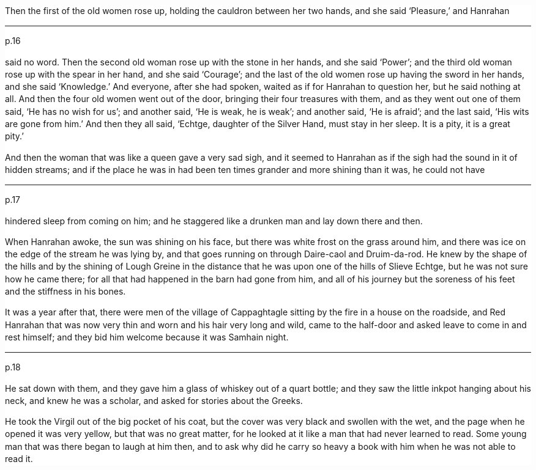 
Then the first of the old women rose up, holding the cauldron between her two hands, and she said ‘Pleasure,’ and Hanrahan


---

p.16



said no word. Then the second old woman rose up with the stone in her hands, and she said ‘Power’; and the third old woman rose up with the spear in her hand, and she said ‘Courage’; and the last of the old women rose up having the sword in her hands, and she said ‘Knowledge.’ And everyone, after she had spoken, waited as if for Hanrahan to question her, but he said nothing at all. And then the four old women went out of the door, bringing their four treasures with them, and as they went out one of them said, ‘He has no wish for us’; and another said, ‘He is weak, he is weak’; and another said, ‘He is afraid’; and the last said, ‘His wits are gone from him.’ And then they all said, ‘Echtge, daughter of the Silver Hand, must stay in her sleep. It is a pity, it is a great pity.’


And then the woman that was like a queen gave a very sad sigh, and it seemed to Hanrahan as if the sigh had the sound in it of hidden streams; and if the place he was in had been ten times grander and more shining than it was, he could not have 


---

p.17



hindered sleep from coming on him; and he staggered like a drunken man and lay down there and then.


When Hanrahan awoke, the sun was shining on his face, but there was white frost on the grass around him, and there was ice on the edge of the stream he was lying by, and that goes running on through Daire-caol and Druim-da-rod. He knew by the shape of the hills and by the shining of Lough Greine in the distance that he was upon one of the hills of Slieve Echtge, but he was not sure how he came there; for all that had happened in the barn had gone from him, and all of his journey but the soreness of his feet and the stiffness in his bones.


It was a year after that, there were men of the village of Cappaghtagle sitting by the fire in a house on the roadside, and Red Hanrahan that was now very thin and worn and his hair very long and wild, came to the half-door and asked leave to come in and rest himself; and they bid him welcome because it was Samhain night.


---

p.18



He sat down with them, and they gave him a glass of whiskey out of a quart bottle; and they saw the little inkpot hanging about his neck, and knew he was a scholar, and asked for stories about the Greeks.


He took the Virgil out of the big pocket of his coat, but the cover was very black and swollen with the wet, and the page when he opened it was very yellow, but that was no great matter, for he looked at it like a man that had never learned to read. Some young man that was there began to laugh at him then, and to ask why did he carry so heavy a book with him when he was not able to read it.
